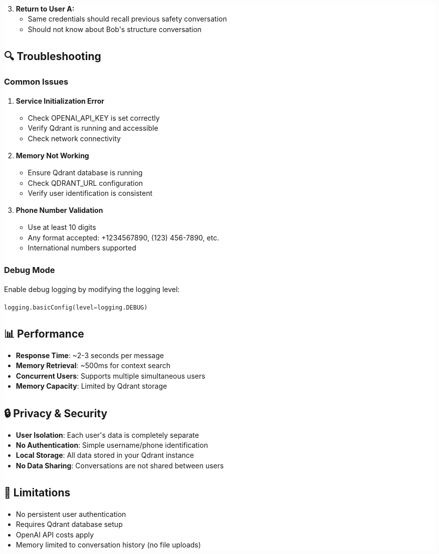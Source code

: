 3. **Return to User A:**
   - Same credentials should recall previous safety conversation
   - Should not know about Bob's structure conversation

## 🔍 Troubleshooting

### Common Issues

1. **Service Initialization Error**
   - Check OPENAI_API_KEY is set correctly
   - Verify Qdrant is running and accessible
   - Check network connectivity

2. **Memory Not Working**
   - Ensure Qdrant database is running
   - Check QDRANT_URL configuration
   - Verify user identification is consistent

3. **Phone Number Validation**
   - Use at least 10 digits
   - Any format accepted: +1234567890, (123) 456-7890, etc.
   - International numbers supported

### Debug Mode

Enable debug logging by modifying the logging level:

```python
logging.basicConfig(level=logging.DEBUG)
```

## 📊 Performance

- **Response Time**: ~2-3 seconds per message
- **Memory Retrieval**: ~500ms for context search
- **Concurrent Users**: Supports multiple simultaneous users
- **Memory Capacity**: Limited by Qdrant storage

## 🔒 Privacy & Security

- **User Isolation**: Each user's data is completely separate
- **No Authentication**: Simple username/phone identification
- **Local Storage**: All data stored in your Qdrant instance
- **No Data Sharing**: Conversations are not shared between users

## 🚧 Limitations

- No persistent user authentication
- Requires Qdrant database setup
- OpenAI API costs apply
- Memory limited to conversation history (no file uploads)
